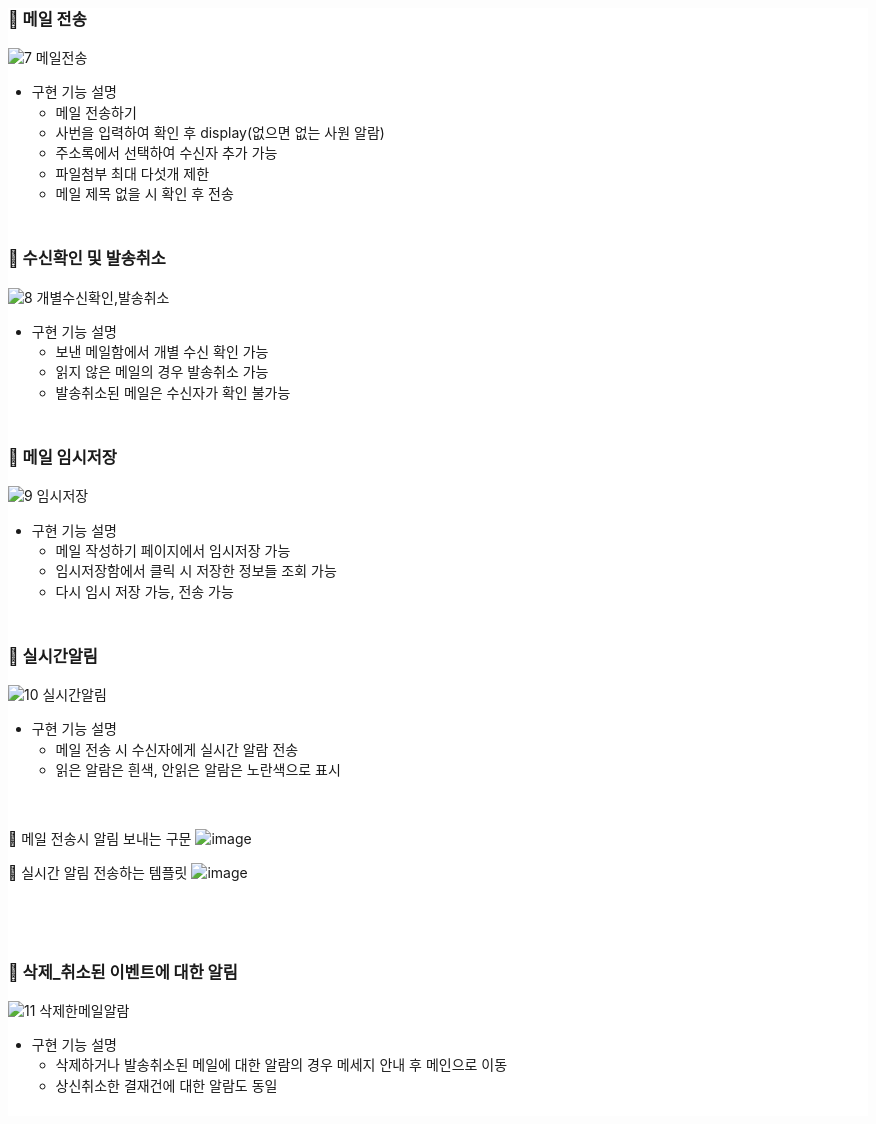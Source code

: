 
### :pushpin: 메일 전송
![7 메일전송](https://user-images.githubusercontent.com/115603858/229419186-26f464dd-9979-4744-9f2d-ebcf35d8b9f3.gif)
- 구현 기능 설명
   - 메일 전송하기
   - 사번을 입력하여 확인 후 display(없으면 없는 사원 알람)
   - 주소록에서 선택하여 수신자 추가 가능
   - 파일첨부 최대 다섯개 제한
   - 메일 제목 없을 시 확인 후 전송
<br><br>


### :pushpin: 수신확인 및 발송취소
![8 개별수신확인,발송취소](https://user-images.githubusercontent.com/115603858/229419367-1b28bbb6-daab-4a50-a90a-192fa830abb8.gif)
- 구현 기능 설명
   - 보낸 메일함에서 개별 수신 확인 가능
   - 읽지 않은 메일의 경우 발송취소 가능
   - 발송취소된 메일은 수신자가 확인 불가능
<br><br>


### :pushpin: 메일 임시저장
![9 임시저장](https://user-images.githubusercontent.com/115603858/229419604-72471b2c-a79b-49d1-986e-da7f67814f78.gif)
- 구현 기능 설명
   - 메일 작성하기 페이지에서 임시저장 가능
   - 임시저장함에서 클릭 시 저장한 정보들 조회 가능
   - 다시 임시 저장 가능, 전송 가능
<br><br>


### :pushpin: 실시간알림
![10 실시간알림](https://user-images.githubusercontent.com/115603858/229419859-38dd077f-4891-4078-b563-f0759ae8254c.gif)
- 구현 기능 설명
   - 메일 전송 시 수신자에게 실시간 알람 전송
   - 읽은 알람은 흰색, 안읽은 알람은 노란색으로 표시
<br>

📍 메일 전송시 알림 보내는 구문
<img width="692" alt="image" src="https://user-images.githubusercontent.com/115603858/229423399-9664aae0-10bc-4e80-a826-8e56e326c49c.png">
<br>

📍 실시간 알림 전송하는 템플릿
<img width="897" alt="image" src="https://user-images.githubusercontent.com/115603858/229423025-e792a620-1be4-44ba-b129-14410848ff59.png">

<br><br>


### :pushpin: 삭제_취소된 이벤트에 대한 알림
![11 삭제한메일알람](https://user-images.githubusercontent.com/115603858/229419960-d5d38136-cf65-4222-8f9d-30afa8f9d255.gif)
- 구현 기능 설명
   - 삭제하거나 발송취소된 메일에 대한 알람의 경우 메세지 안내 후 메인으로 이동
   - 상신취소한 결재건에 대한 알람도 동일
<br><br>
